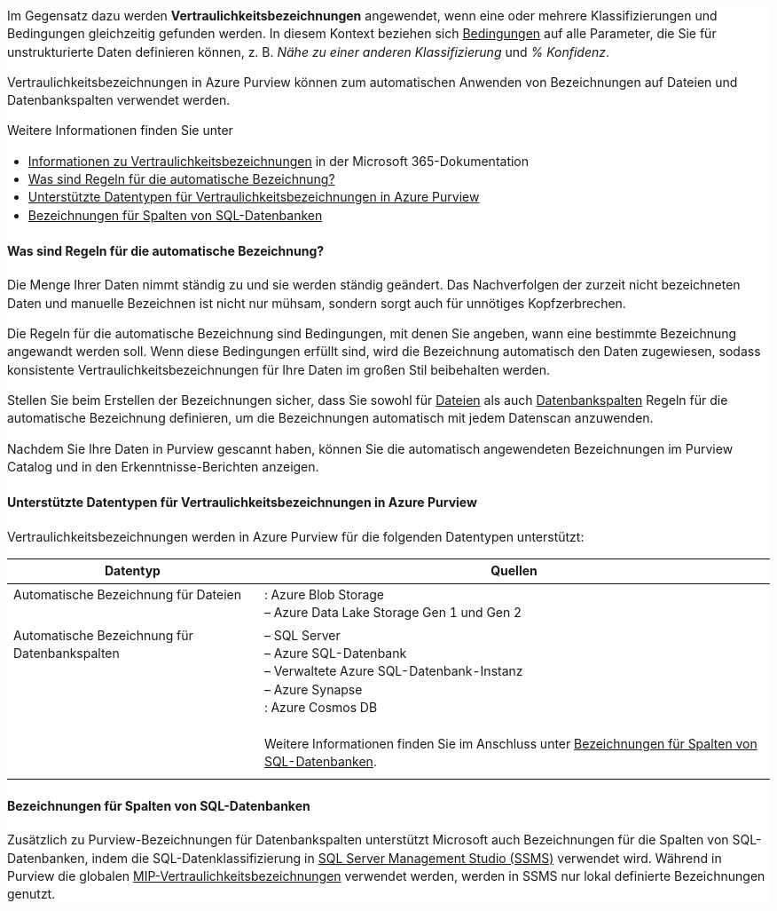 Im Gegensatz dazu werden **Vertraulichkeitsbezeichnungen** angewendet, wenn eine oder mehrere Klassifizierungen und Bedingungen gleichzeitig gefunden werden. In diesem Kontext beziehen sich [Bedingungen](/microsoft-365/compliance/apply-sensitivity-label-automatically) auf alle Parameter, die Sie für unstrukturierte Daten definieren können, z. B. *Nähe zu einer anderen Klassifizierung* und *% Konfidenz*. 

Vertraulichkeitsbezeichnungen in Azure Purview können zum automatischen Anwenden von Bezeichnungen auf Dateien und Datenbankspalten verwendet werden.

Weitere Informationen finden Sie unter

- [Informationen zu Vertraulichkeitsbezeichnungen](/microsoft-365/compliance/sensitivity-labels) in der Microsoft 365-Dokumentation
- [Was sind Regeln für die automatische Bezeichnung?](#what-are-auto-labeling-rules)
- [Unterstützte Datentypen für Vertraulichkeitsbezeichnungen in Azure Purview](#supported-data-types-for-sensitivity-labels-in-azure-purview)
- [Bezeichnungen für Spalten von SQL-Datenbanken](#labeling-for-sql-database-columns)

#### <a name="what-are-auto-labeling-rules"></a>Was sind Regeln für die automatische Bezeichnung?

Die Menge Ihrer Daten nimmt ständig zu und sie werden ständig geändert. Das Nachverfolgen der zurzeit nicht bezeichneten Daten und manuelle Bezeichnen ist nicht nur mühsam, sondern sorgt auch für unnötiges Kopfzerbrechen. 

Die Regeln für die automatische Bezeichnung sind Bedingungen, mit denen Sie angeben, wann eine bestimmte Bezeichnung angewandt werden soll. Wenn diese Bedingungen erfüllt sind, wird die Bezeichnung automatisch den Daten zugewiesen, sodass konsistente Vertraulichkeitsbezeichnungen für Ihre Daten im großen Stil beibehalten werden.

Stellen Sie beim Erstellen der Bezeichnungen sicher, dass Sie sowohl für [Dateien](#define-auto-labeling-rules-for-files) als auch [Datenbankspalten](#define-auto-labeling-rules-for-database-columns) Regeln für die automatische Bezeichnung definieren, um die Bezeichnungen automatisch mit jedem Datenscan anzuwenden. 

Nachdem Sie Ihre Daten in Purview gescannt haben, können Sie die automatisch angewendeten Bezeichnungen im Purview Catalog und in den Erkenntnisse-Berichten anzeigen.
#### <a name="supported-data-types-for-sensitivity-labels-in-azure-purview"></a>Unterstützte Datentypen für Vertraulichkeitsbezeichnungen in Azure Purview

Vertraulichkeitsbezeichnungen werden in Azure Purview für die folgenden Datentypen unterstützt:

|Datentyp  |Quellen  |
|---------|---------|
|Automatische Bezeichnung für Dateien     |      : Azure Blob Storage  </br>– Azure Data Lake Storage Gen 1 und Gen 2  |
|Automatische Bezeichnung für Datenbankspalten     |  – SQL Server </br>– Azure SQL-Datenbank </br>– Verwaltete Azure SQL-Datenbank-Instanz   <br> – Azure Synapse  <br>: Azure Cosmos DB <br><br>Weitere Informationen finden Sie im Anschluss unter [Bezeichnungen für Spalten von SQL-Datenbanken](#labeling-for-sql-database-columns).  |
| | |

#### <a name="labeling-for-sql-database-columns"></a>Bezeichnungen für Spalten von SQL-Datenbanken

Zusätzlich zu Purview-Bezeichnungen für Datenbankspalten unterstützt Microsoft auch Bezeichnungen für die Spalten von SQL-Datenbanken, indem die SQL-Datenklassifizierung in [SQL Server Management Studio (SSMS)](/sql/ssms/sql-server-management-studio-ssms) verwendet wird. Während in Purview die globalen [MIP-Vertraulichkeitsbezeichnungen](/microsoft-365/compliance/sensitivity-labels) verwendet werden, werden in SSMS nur lokal definierte Bezeichnungen genutzt.
